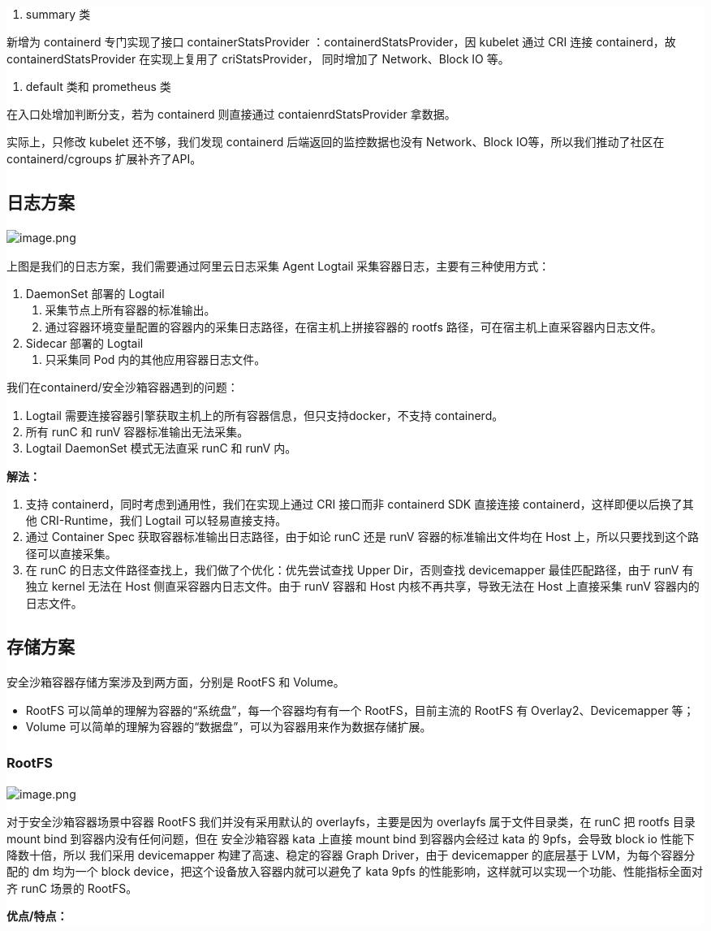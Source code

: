 1. summary 类

新增为 containerd 专门实现了接口 containerStatsProvider ：containerdStatsProvider，因 kubelet 通过 CRI 连接 containerd，故 containerdStatsProvider 在实现上复用了 criStatsProvider， 同时增加了 Network、Block IO 等。

1. default 类和 prometheus 类

在入口处增加判断分支，若为 containerd 则直接通过 contaienrdStatsProvider 拿数据。

实际上，只修改 kubelet 还不够，我们发现 containerd 后端返回的监控数据也没有 Network、Block IO等，所以我们推动了社区在 containerd/cgroups 扩展补齐了API。

## **日志方案**

![image.png](https://ata2-img.cn-hangzhou.oss-pub.aliyun-inc.com/793e18255c63b00dd700e38edab80914.png)

上图是我们的日志方案，我们需要通过阿里云日志采集 Agent Logtail 采集容器日志，主要有三种使用方式：

1. DaemonSet 部署的 Logtail
   1. 采集节点上所有容器的标准输出。
   2. 通过容器环境变量配置的容器内的采集日志路径，在宿主机上拼接容器的 rootfs 路径，可在宿主机上直采容器内日志文件。
2. Sidecar 部署的 Logtail
   1. 只采集同 Pod 内的其他应用容器日志文件。

我们在containerd/安全沙箱容器遇到的问题：

1. Logtail 需要连接容器引擎获取主机上的所有容器信息，但只支持docker，不支持 containerd。
2. 所有 runC 和 runV 容器标准输出无法采集。
3. Logtail DaemonSet 模式无法直采 runC 和 runV 内。 

**解法：**

1. 支持 containerd，同时考虑到通用性，我们在实现上通过 CRI 接口而非 containerd SDK 直接连接 containerd，这样即便以后换了其他 CRI-Runtime，我们 Logtail 可以轻易直接支持。
2. 通过 Container Spec 获取容器标准输出日志路径，由于如论 runC 还是 runV 容器的标准输出文件均在 Host 上，所以只要找到这个路径可以直接采集。
3. 在 runC 的日志文件路径查找上，我们做了个优化：优先尝试查找 Upper Dir，否则查找 devicemapper 最佳匹配路径，由于 runV 有独立 kernel 无法在 Host 侧直采容器内日志文件。由于 runV 容器和 Host 内核不再共享，导致无法在 Host 上直接采集 runV 容器内的日志文件。 

## 存储方案  

安全沙箱容器存储方案涉及到两方面，分别是 RootFS 和 Volume。

- RootFS 可以简单的理解为容器的“系统盘”，每一个容器均有有一个 RootFS，目前主流的 RootFS 有 Overlay2、Devicemapper 等；
- Volume 可以简单的理解为容器的“数据盘”，可以为容器用来作为数据存储扩展。

### **RootFS**

![image.png](https://ata2-img.cn-hangzhou.oss-pub.aliyun-inc.com/97b5a2375e7697a6a6a07d96d509b56c.png)

对于安全沙箱容器场景中容器 RootFS 我们并没有采用默认的 overlayfs，主要是因为 overlayfs 属于文件目录类，在 runC 把 rootfs 目录 mount bind 到容器内没有任何问题，但在 安全沙箱容器 kata 上直接 mount bind 到容器内会经过 kata 的 9pfs，会导致 block io 性能下降数十倍，所以 我们采⽤ devicemapper 构建了⾼速、稳定的容器 Graph Driver，由于 devicemapper 的底层基于 LVM，为每个容器分配的 dm 均为一个 block device，把这个设备放入容器内就可以避免了 kata 9pfs 的性能影响，这样就可以实现一个功能、性能指标全⾯对⻬ runC 场景的 RootFS。

**优点/特点：**
